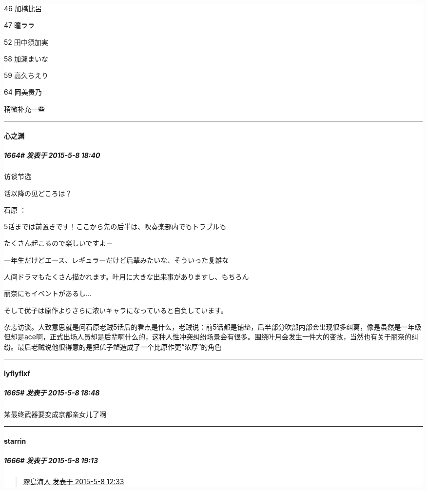 46 加橋比呂

47 瞳ララ

52 田中須加実

58 加瀨まいな

59 高久ちえり

64 岡美贵乃


稍微补充一些


-----

####  心之渊  
##### 1664#       发表于 2015-5-8 18:40


访谈节选


话以降の见どころは？ 


石原 ：

5话までは前置きです！ここから先の后半は、吹奏楽部内でもトラブルも 

たくさん起こるので楽しいですよー 

一年生だけどエース、レギュラーだけど后辈みたいな、そういった复雑な 

人间ドラマもたくさん描かれます。叶月に大きな出来事がありますし、もちろん 

丽奈にもイベントがあるし… 

そして优子は原作よりさらに浓いキャラになっていると自负しています。 

杂志访谈。大致意思就是问石原老贼5话后的看点是什么，老贼说：前5话都是铺垫，后半部分吹部内部会出现很多纠葛，像是虽然是一年级但却是ace啊，正式出场人员却是后辈啊什么的，这种人性冲突纠纷场景会有很多。围绕叶月会发生一件大的变故，当然也有关于丽奈的纠纷。最后老贼说他很得意的是把优子塑造成了一个比原作更“浓厚”的角色


-----

####  lyflyflxf  
##### 1665#       发表于 2015-5-8 18:48


某最终武器要变成京都亲女儿了啊


-----

####  starrin  
##### 1666#       发表于 2015-5-8 19:13


<blockquote><a href="httphttps://bbs.saraba1st.com/2b/forum.php?mod=redirect&amp;goto=findpost&amp;pid=28893415&amp;ptid=1085129" target="_blank">霧島海人 发表于 2015-5-8 12:33</a>

